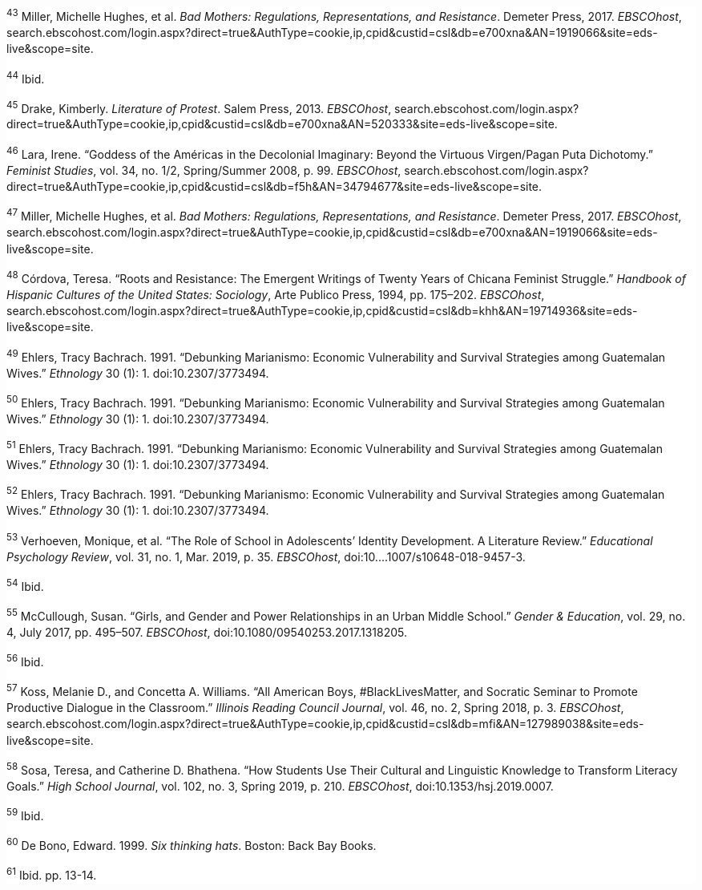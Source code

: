 <p><sup>43</sup> Miller, Michelle Hughes, et al. <em>Bad Mothers: Regulations, Representations, and Resistance</em>. Demeter Press, 2017. <em>EBSCOhost</em>, search.ebscohost.com/login.aspx?direct=true&amp;AuthType=cookie,ip,cpid&amp;custid=csl&amp;db=e700xna&amp;AN=1919066&amp;site=eds-live&amp;scope=site.</p>
<p><sup>44</sup> Ibid.</p>
<p><sup>45</sup>  Drake, Kimberly. <em>Literature of Protest</em>. Salem Press, 2013. <em>EBSCOhost</em>, search.ebscohost.com/login.aspx?direct=true&amp;AuthType=cookie,ip,cpid&amp;custid=csl&amp;db=e700xna&amp;AN=520333&amp;site=eds-live&amp;scope=site.</p>
<p><sup>46</sup> Lara, Irene. &ldquo;Goddess of the Am&eacute;ricas in the Decolonial Imaginary: Beyond the Virtuous Virgen/Pagan Puta Dichotomy.&rdquo; <em>Feminist Studies</em>, vol. 34, no. 1/2, Spring/Summer 2008, p. 99. <em>EBSCOhost</em>, search.ebscohost.com/login.aspx?direct=true&amp;AuthType=cookie,ip,cpid&amp;custid=csl&amp;db=f5h&amp;AN=34794677&amp;site=eds-live&amp;scope=site.</p>
<p><sup>47</sup> Miller, Michelle Hughes, et al. <em>Bad Mothers: Regulations, Representations, and Resistance</em>. Demeter Press, 2017. <em>EBSCOhost</em>, search.ebscohost.com/login.aspx?direct=true&amp;AuthType=cookie,ip,cpid&amp;custid=csl&amp;db=e700xna&amp;AN=1919066&amp;site=eds-live&amp;scope=site.</p>
<p><sup>48</sup> C&oacute;rdova, Teresa. &ldquo;Roots and Resistance: The Emergent Writings of Twenty Years of Chicana Feminist Struggle.&rdquo; <em>Handbook of Hispanic Cultures of the United States: Sociology</em>, Arte Publico Press, 1994, pp. 175&ndash;202. <em>EBSCOhost</em>, search.ebscohost.com/login.aspx?direct=true&amp;AuthType=cookie,ip,cpid&amp;custid=csl&amp;db=khh&amp;AN=19714936&amp;site=eds-live&amp;scope=site.</p>
<p><sup>49</sup> Ehlers, Tracy Bachrach. 1991. &ldquo;Debunking Marianismo: Economic Vulnerability and Survival Strategies among Guatemalan Wives.&rdquo; <em>Ethnology</em> 30 (1): 1. doi:10.2307/3773494.</p>
<p><sup>50</sup> Ehlers, Tracy Bachrach. 1991. &ldquo;Debunking Marianismo: Economic Vulnerability and Survival Strategies among Guatemalan Wives.&rdquo; <em>Ethnology</em> 30 (1): 1. doi:10.2307/3773494.</p>
<p><sup>51</sup> Ehlers, Tracy Bachrach. 1991. &ldquo;Debunking Marianismo: Economic Vulnerability and Survival Strategies among Guatemalan Wives.&rdquo; <em>Ethnology</em> 30 (1): 1. doi:10.2307/3773494.</p>
<p><sup>52</sup> Ehlers, Tracy Bachrach. 1991. &ldquo;Debunking Marianismo: Economic Vulnerability and Survival Strategies among Guatemalan Wives.&rdquo; <em>Ethnology</em> 30 (1): 1. doi:10.2307/3773494.</p>
<p><sup>53</sup> Verhoeven, Monique, et al. &ldquo;The Role of School in Adolescents&rsquo; Identity Development. A Literature Review.&rdquo; <em>Educational Psychology Review</em>, vol. 31, no. 1, Mar. 2019, p. 35. <em>EBSCOhost</em>, doi:10....1007/s10648-018-9457-3.</p>
<p><sup>54</sup> Ibid.</p>
<p><sup>55</sup> McCullough, Susan. &ldquo;Girls, and Gender and Power Relationships in an Urban Middle School.&rdquo; <em>Gender &amp; Education</em>, vol. 29, no. 4, July 2017, pp. 495&ndash;507. <em>EBSCOhost</em>, doi:10.1080/09540253.2017.1318205.</p>
<p><sup>56</sup> Ibid.</p>
<p><sup>57</sup> Koss, Melanie D., and Concetta A. Williams. &ldquo;All American Boys, #BlackLivesMatter, and Socratic Seminar to Promote Productive Dialogue in the Classroom.&rdquo; <em>Illinois Reading Council Journal</em>, vol. 46, no. 2, Spring 2018, p. 3. <em>EBSCOhost</em>, search.ebscohost.com/login.aspx?direct=true&amp;AuthType=cookie,ip,cpid&amp;custid=csl&amp;db=mfi&amp;AN=127989038&amp;site=eds-live&amp;scope=site.</p>
<p><sup>58</sup> Sosa, Teresa, and Catherine D. Bhathena. &ldquo;How Students Use Their Cultural and Linguistic Knowledge to Transform Literacy Goals.&rdquo; <em>High School Journal</em>, vol. 102, no. 3, Spring 2019, p. 210. <em>EBSCOhost</em>, doi:10.1353/hsj.2019.0007.</p>
<p><sup>59</sup> Ibid.</p>
<p><sup>60</sup> De Bono, Edward. 1999. <em>Six thinking hats</em>. Boston: Back Bay Books.</p>
<p><sup>61</sup> Ibid. pp. 13-14.</p>
</main>
